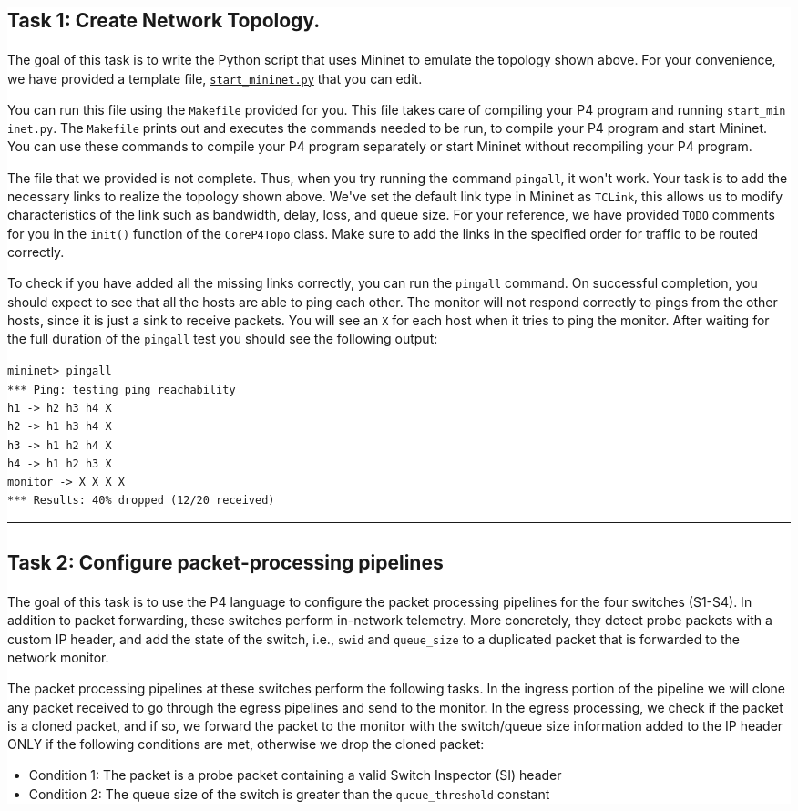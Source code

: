 ## Task 1: Create Network Topology.
The goal of this task is to write the Python script that uses Mininet to emulate the topology shown above. For your convenience, we have provided a template file, [`start_mininet.py`](#) that you can edit. 

You can run this file using the `Makefile` provided for you. This file takes care of compiling your P4 program and running `start_mininet.py`. The `Makefile` prints out and executes the commands needed to be run, to compile your P4 program and start Mininet. You can use these commands to compile your P4 program separately or start Mininet without recompiling your P4 program.

The file that we provided is not complete. Thus, when you try running the command `pingall`, it won't work. Your task is to add the necessary links to realize the topology shown above. We've set the default link type in Mininet as `TCLink`, this allows us to modify characteristics of the link such as bandwidth, delay, loss, and queue size. For your reference, we have provided `TODO` comments for you in the `init()` function of the `CoreP4Topo` class. Make sure to add the links in the specified order for traffic to be routed correctly. 

To check if you have added all the missing links correctly, you can run the `pingall` command. On successful completion, you should expect to see that all the hosts are able to ping each other. The monitor will not respond correctly to pings from the other hosts, since it is just a sink to receive packets. You will see an `X` for each host when it tries to ping the monitor. After waiting for the full duration of the `pingall` test you should see the following output: 
```
mininet> pingall
*** Ping: testing ping reachability
h1 -> h2 h3 h4 X 
h2 -> h1 h3 h4 X 
h3 -> h1 h2 h4 X 
h4 -> h1 h2 h3 X 
monitor -> X X X X 
*** Results: 40% dropped (12/20 received)
```

***

## Task 2: Configure packet-processing pipelines
The goal of this task is to use the P4 language to configure the packet processing pipelines for the four switches (S1-S4). In addition to packet forwarding, these switches perform in-network telemetry. More concretely, they detect probe packets with a custom IP header, and add the state of the switch, i.e., `swid` and `queue_size` to a duplicated packet that is forwarded to the network monitor. 




The packet processing pipelines at these switches perform the following tasks. In the ingress portion of the pipeline we will clone any packet received to go through the egress pipelines and send to the monitor. In the egress processing, we check if the packet is a cloned packet, and if so, we forward the packet to the monitor with the switch/queue size information added to the IP header ONLY if the following conditions are met, otherwise we drop the cloned packet:
* Condition 1: The packet is a probe packet containing a valid Switch Inspector (SI) header
* Condition 2: The queue size of the switch is greater than the `queue_threshold` constant


